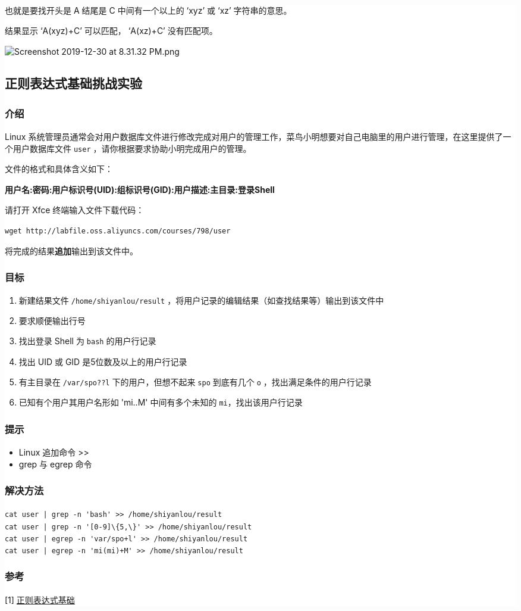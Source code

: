 也就是要找开头是 A 结尾是 C 中间有一个以上的 ‘xyz’ 或 ‘xz’ 字符串的意思。

结果显示 ‘A(xyz)+C’ 可以匹配， ‘A(xz)+C’ 没有匹配项。

![Screenshot 2019-12-30 at 8.31.32 PM.png](https://i.loli.net/2019/12/31/2zGLFqrSIhy3fTw.png)





## 正则表达式基础挑战实验

### 介绍

Linux 系统管理员通常会对用户数据库文件进行修改完成对用户的管理工作，菜鸟小明想要对自己电脑里的用户进行管理，在这里提供了一个用户数据库文件 `user` ，请你根据要求协助小明完成用户的管理。

文件的格式和具体含义如下：

**用户名:密码:用户标识号(UID):组标识号(GID):用户描述:主目录:登录Shell**

请打开 Xfce 终端输入文件下载代码：

```shell
wget http://labfile.oss.aliyuncs.com/courses/798/user
```

将完成的结果**追加**输出到该文件中。



### 目标

1. 新建结果文件 `/home/shiyanlou/result` ，将用户记录的编辑结果（如查找结果等）输出到该文件中

2. 要求顺便输出行号

3. 找出登录 Shell 为 `bash` 的用户行记录

4. 找出 UID 或 GID 是5位数及以上的用户行记录

5. 有主目录在 `/var/spo??l` 下的用户，但想不起来 `spo` 到底有几个 `o` ，找出满足条件的用户行记录

6. 已知有个用户其用户名形如 'mi..M' 中间有多个未知的 `mi`，找出该用户行记录

   

### 提示

- Linux 追加命令 >>
- grep 与 egrep 命令



### 解决方法

```shell
cat user | grep -n 'bash' >> /home/shiyanlou/result
cat user | grep -n '[0-9]\{5,\}' >> /home/shiyanlou/result
cat user | egrep -n 'var/spo+l' >> /home/shiyanlou/result
cat user | egrep -n 'mi(mi)+M' >> /home/shiyanlou/result
```



### 参考

[1] [正则表达式基础](https://www.shiyanlou.com/courses/90)

